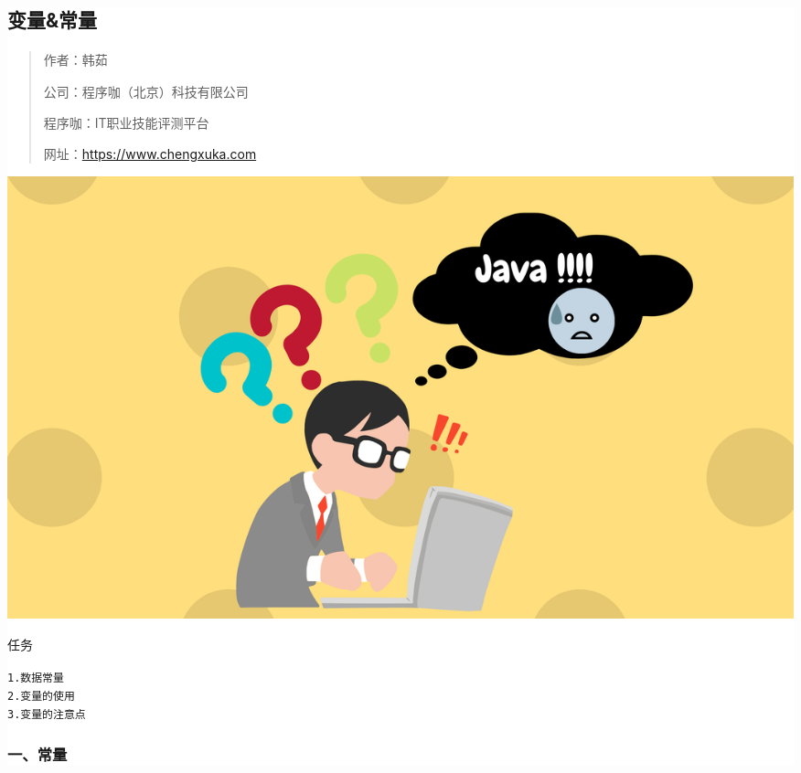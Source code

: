 ## 变量&常量

> 作者：韩茹
>
> 公司：程序咖（北京）科技有限公司
>
> 程序咖：IT职业技能评测平台
>
> 网址：https://www.chengxuka.com





![1_kb6oyUewducTSfWmveyPMA](img/1_kb6oyUewducTSfWmveyPMA.png)

任务

```
1.数据常量
2.变量的使用
3.变量的注意点

```





### 一、常量
